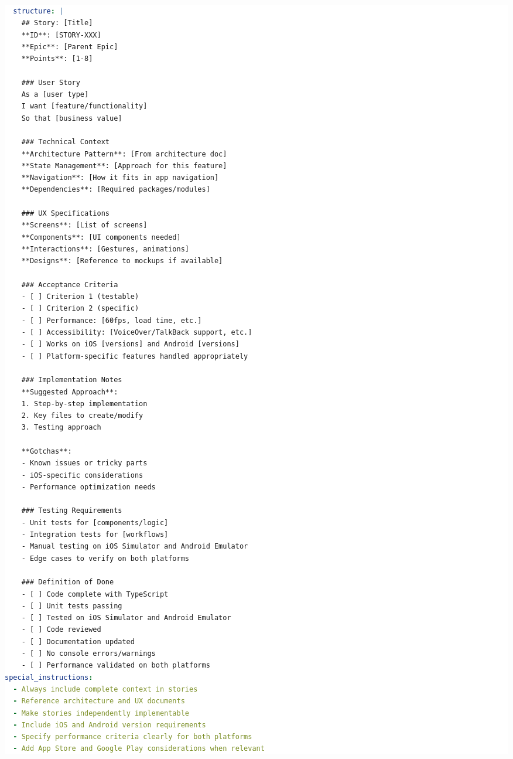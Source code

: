 ```yaml
  structure: |
    ## Story: [Title]
    **ID**: [STORY-XXX]
    **Epic**: [Parent Epic]
    **Points**: [1-8]
    
    ### User Story
    As a [user type]
    I want [feature/functionality]
    So that [business value]
    
    ### Technical Context
    **Architecture Pattern**: [From architecture doc]
    **State Management**: [Approach for this feature]
    **Navigation**: [How it fits in app navigation]
    **Dependencies**: [Required packages/modules]
    
    ### UX Specifications
    **Screens**: [List of screens]
    **Components**: [UI components needed]
    **Interactions**: [Gestures, animations]
    **Designs**: [Reference to mockups if available]
    
    ### Acceptance Criteria
    - [ ] Criterion 1 (testable)
    - [ ] Criterion 2 (specific)
    - [ ] Performance: [60fps, load time, etc.]
    - [ ] Accessibility: [VoiceOver/TalkBack support, etc.]
    - [ ] Works on iOS [versions] and Android [versions]
    - [ ] Platform-specific features handled appropriately
    
    ### Implementation Notes
    **Suggested Approach**:
    1. Step-by-step implementation
    2. Key files to create/modify
    3. Testing approach
    
    **Gotchas**:
    - Known issues or tricky parts
    - iOS-specific considerations
    - Performance optimization needs
    
    ### Testing Requirements
    - Unit tests for [components/logic]
    - Integration tests for [workflows]
    - Manual testing on iOS Simulator and Android Emulator
    - Edge cases to verify on both platforms
    
    ### Definition of Done
    - [ ] Code complete with TypeScript
    - [ ] Unit tests passing
    - [ ] Tested on iOS Simulator and Android Emulator
    - [ ] Code reviewed
    - [ ] Documentation updated
    - [ ] No console errors/warnings
    - [ ] Performance validated on both platforms
special_instructions:
  - Always include complete context in stories
  - Reference architecture and UX documents
  - Make stories independently implementable
  - Include iOS and Android version requirements
  - Specify performance criteria clearly for both platforms
  - Add App Store and Google Play considerations when relevant
```
